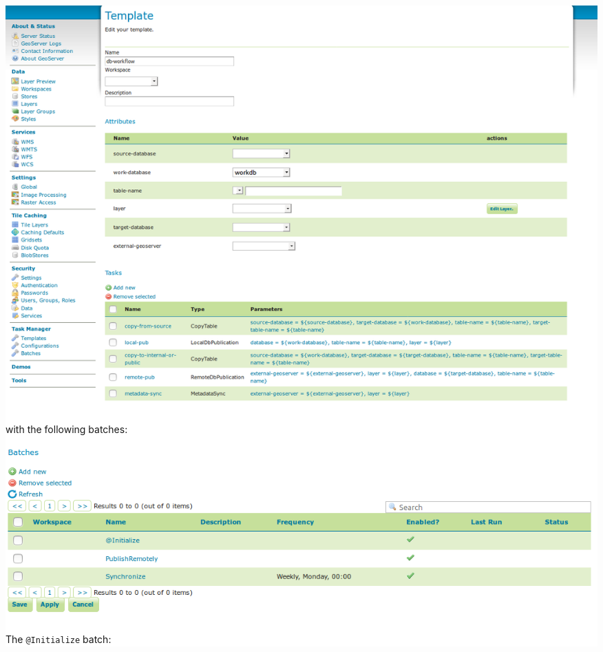 ![template db workflow](img/template-db-workflow.png)

with the following batches:

![template db workflow batches](img/template-db-workflow-batches.png)

The `@Initialize` batch:

